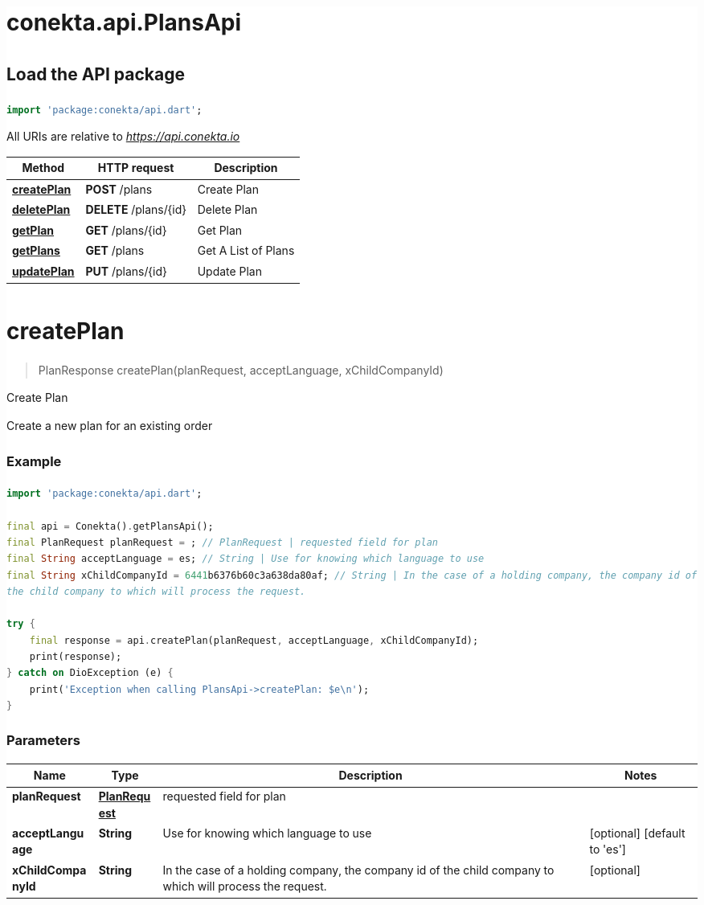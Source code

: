 # conekta.api.PlansApi

## Load the API package
```dart
import 'package:conekta/api.dart';
```

All URIs are relative to *https://api.conekta.io*

Method | HTTP request | Description
------------- | ------------- | -------------
[**createPlan**](PlansApi.md#createplan) | **POST** /plans | Create Plan
[**deletePlan**](PlansApi.md#deleteplan) | **DELETE** /plans/{id} | Delete Plan
[**getPlan**](PlansApi.md#getplan) | **GET** /plans/{id} | Get Plan
[**getPlans**](PlansApi.md#getplans) | **GET** /plans | Get A List of Plans
[**updatePlan**](PlansApi.md#updateplan) | **PUT** /plans/{id} | Update Plan


# **createPlan**
> PlanResponse createPlan(planRequest, acceptLanguage, xChildCompanyId)

Create Plan

Create a new plan for an existing order

### Example
```dart
import 'package:conekta/api.dart';

final api = Conekta().getPlansApi();
final PlanRequest planRequest = ; // PlanRequest | requested field for plan
final String acceptLanguage = es; // String | Use for knowing which language to use
final String xChildCompanyId = 6441b6376b60c3a638da80af; // String | In the case of a holding company, the company id of the child company to which will process the request.

try {
    final response = api.createPlan(planRequest, acceptLanguage, xChildCompanyId);
    print(response);
} catch on DioException (e) {
    print('Exception when calling PlansApi->createPlan: $e\n');
}
```

### Parameters

Name | Type | Description  | Notes
------------- | ------------- | ------------- | -------------
 **planRequest** | [**PlanRequest**](PlanRequest.md)| requested field for plan | 
 **acceptLanguage** | **String**| Use for knowing which language to use | [optional] [default to 'es']
 **xChildCompanyId** | **String**| In the case of a holding company, the company id of the child company to which will process the request. | [optional] 
